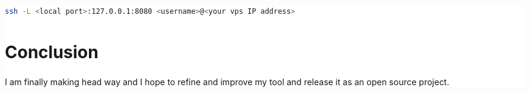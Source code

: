```sh
ssh -L <local port>:127.0.0.1:8080 <username>@<your vps IP address>
```

# Conclusion

I am finally making head way and I hope to refine and improve my tool and release it as an open source project.


























